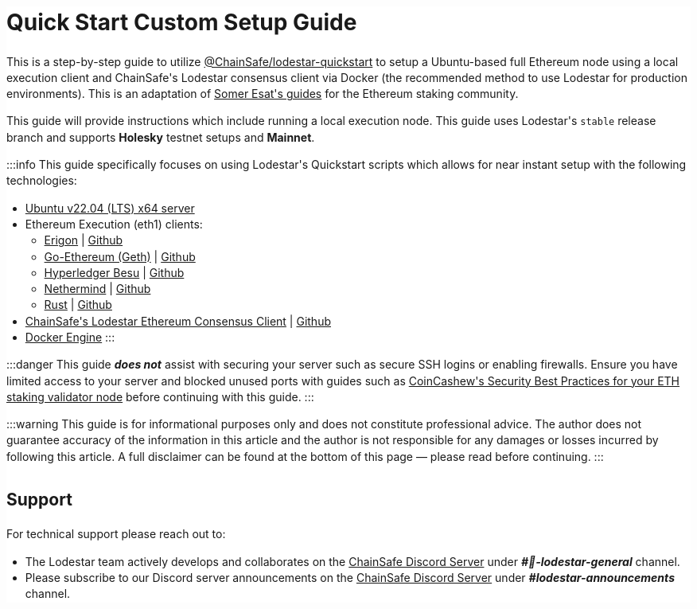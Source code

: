 # Quick Start Custom Setup Guide

This is a step-by-step guide to utilize [@ChainSafe/lodestar-quickstart](https://github.com/ChainSafe/lodestar-quickstart) to setup a Ubuntu-based full Ethereum node using a local execution client and ChainSafe's Lodestar consensus client via Docker (the recommended method to use Lodestar for production environments). This is an adaptation of [Somer Esat's guides](https://someresat.medium.com/) for the Ethereum staking community.

This guide will provide instructions which include running a local execution node. This guide uses Lodestar's `stable` release branch and supports **Holesky** testnet setups and **Mainnet**.

:::info
This guide specifically focuses on using Lodestar's Quickstart scripts which allows for near instant setup with the following technologies:

- [Ubuntu v22.04 (LTS) x64 server](https://releases.ubuntu.com/22.04/)
- Ethereum Execution (eth1) clients:
  - [Erigon](https://github.com/ledgerwatch/erigon/releases) | [Github](https://github.com/ledgerwatch/erigon)
  - [Go-Ethereum (Geth)](https://geth.ethereum.org/) | [Github](https://github.com/ethereum/go-ethereum/releases/)
  - [Hyperledger Besu](https://www.hyperledger.org/) | [Github](https://github.com/hyperledger/besu)
  - [Nethermind](https://nethermind.io/) | [Github](https://github.com/NethermindEth/nethermind)
  - [Rust](https://reth.rs) | [Github](https://github.com/paradigmxyz/reth)
- [ChainSafe's Lodestar Ethereum Consensus Client](https://lodestar.chainsafe.io/) | [Github](https://github.com/ChainSafe/lodestar)
- [Docker Engine](https://docs.docker.com/engine/)
  :::

:::danger
This guide **_does not_** assist with securing your server such as secure SSH logins or enabling firewalls. Ensure you have limited access to your server and blocked unused ports with guides such as [CoinCashew's Security Best Practices for your ETH staking validator node](https://www.coincashew.com/coins/overview-eth/guide-or-how-to-setup-a-validator-on-eth2-mainnet/part-i-installation/guide-or-security-best-practices-for-a-eth2-validator-beaconchain-node) before continuing with this guide.
:::

:::warning
This guide is for informational purposes only and does not constitute professional advice. The author does not guarantee accuracy of the information in this article and the author is not responsible for any damages or losses incurred by following this article. A full disclaimer can be found at the bottom of this page — please read before continuing.
:::

## Support

For technical support please reach out to:

- The Lodestar team actively develops and collaborates on the [ChainSafe Discord Server](https://discord.gg/642wB3XC3Q) under **_#:star2:-lodestar-general_** channel.
- Please subscribe to our Discord server announcements on the [ChainSafe Discord Server](https://discord.gg/642wB3XC3Q) under **_#lodestar-announcements_** channel.
